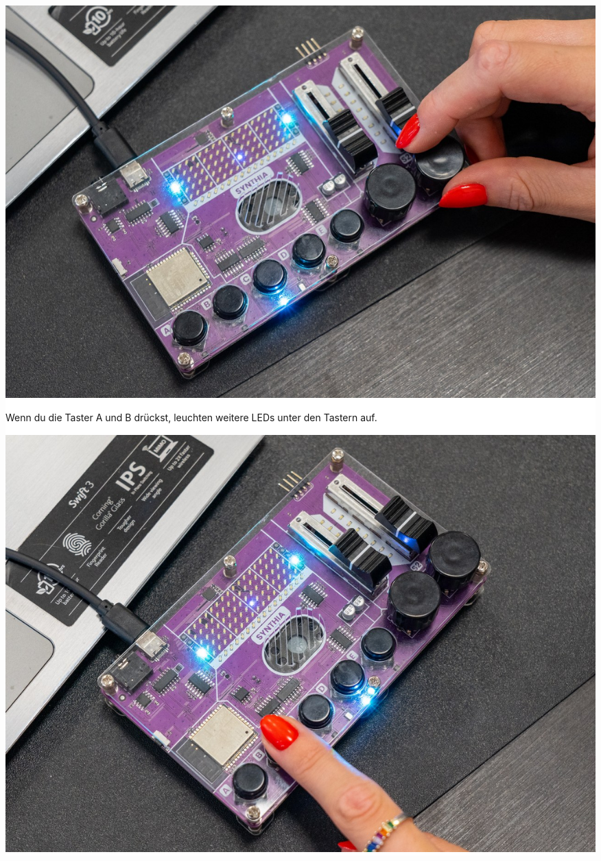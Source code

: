 ![Test der Encoder](images/t2-23.jpg)

Wenn du die Taster A und B drückst, leuchten weitere LEDs unter den Tastern auf.

![Test der Taster](images/t2-24.jpg)